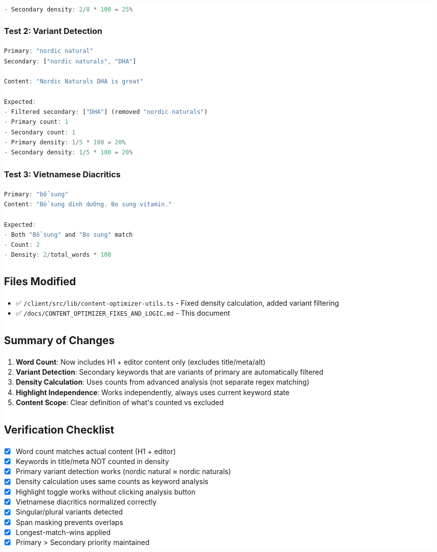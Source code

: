 ```typescript
- Secondary density: 2/8 * 100 = 25%
```

### Test 2: Variant Detection
```typescript
Primary: "nordic natural"
Secondary: ["nordic naturals", "DHA"]

Content: "Nordic Naturals DHA is great"

Expected:
- Filtered secondary: ["DHA"] (removed "nordic naturals")
- Primary count: 1
- Secondary count: 1
- Primary density: 1/5 * 100 = 20%
- Secondary density: 1/5 * 100 = 20%
```

### Test 3: Vietnamese Diacritics
```typescript
Primary: "bổ sung"
Content: "Bổ sung dinh dưỡng. Bo sung vitamin."

Expected:
- Both "Bổ sung" and "Bo sung" match
- Count: 2
- Density: 2/total_words * 100
```

## Files Modified

- ✅ `/client/src/lib/content-optimizer-utils.ts` - Fixed density calculation, added variant filtering
- ✅ `/docs/CONTENT_OPTIMIZER_FIXES_AND_LOGIC.md` - This document

## Summary of Changes

1. **Word Count**: Now includes H1 + editor content only (excludes title/meta/alt)
2. **Variant Detection**: Secondary keywords that are variants of primary are automatically filtered
3. **Density Calculation**: Uses counts from advanced analysis (not separate regex matching)
4. **Highlight Independence**: Works independently, always uses current keyword state
5. **Content Scope**: Clear definition of what's counted vs excluded

## Verification Checklist

- [x] Word count matches actual content (H1 + editor)
- [x] Keywords in title/meta NOT counted in density
- [x] Primary variant detection works (nordic natural ≈ nordic naturals)
- [x] Density calculation uses same counts as keyword analysis
- [x] Highlight toggle works without clicking analysis button
- [x] Vietnamese diacritics normalized correctly
- [x] Singular/plural variants detected
- [x] Span masking prevents overlaps
- [x] Longest-match-wins applied
- [x] Primary > Secondary priority maintained
